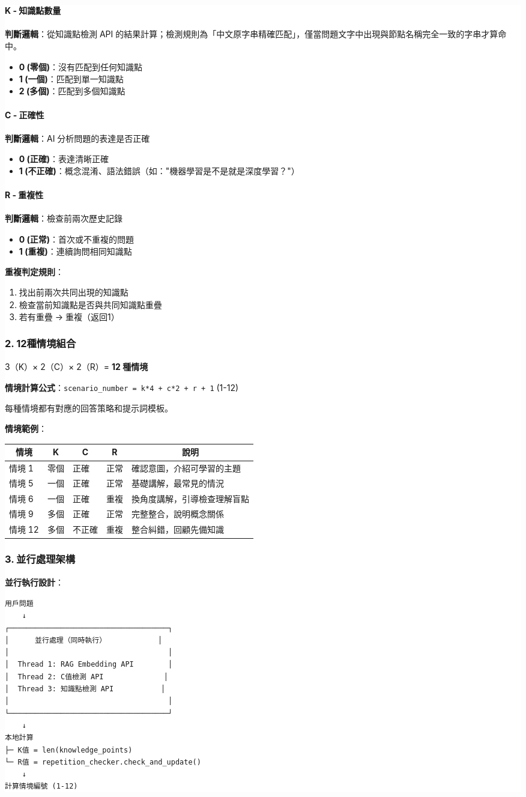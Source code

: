 #### K - 知識點數量

**判斷邏輯**：從知識點檢測 API 的結果計算；檢測規則為「中文原字串精確匹配」，僅當問題文字中出現與節點名稱完全一致的字串才算命中。

- **0 (零個)**：沒有匹配到任何知識點
- **1 (一個)**：匹配到單一知識點
- **2 (多個)**：匹配到多個知識點

#### C - 正確性

**判斷邏輯**：AI 分析問題的表達是否正確

- **0 (正確)**：表達清晰正確
- **1 (不正確)**：概念混淆、語法錯誤（如："機器學習是不是就是深度學習？"）

#### R - 重複性

**判斷邏輯**：檢查前兩次歷史記錄

- **0 (正常)**：首次或不重複的問題
- **1 (重複)**：連續詢問相同知識點

**重複判定規則**：
1. 找出前兩次共同出現的知識點
2. 檢查當前知識點是否與共同知識點重疊
3. 若有重疊 → 重複（返回1）

### 2. 12種情境組合

3（K）× 2（C）× 2（R）= **12 種情境**

**情境計算公式**：`scenario_number = k*4 + c*2 + r + 1` (1-12)

每種情境都有對應的回答策略和提示詞模板。

**情境範例**：

| 情境 | K | C | R | 說明 |
|------|---|---|---|------|
| 情境 1 | 零個 | 正確 | 正常 | 確認意圖，介紹可學習的主題 |
| 情境 5 | 一個 | 正確 | 正常 | 基礎講解，最常見的情況 |
| 情境 6 | 一個 | 正確 | 重複 | 換角度講解，引導檢查理解盲點 |
| 情境 9 | 多個 | 正確 | 正常 | 完整整合，說明概念關係 |
| 情境 12 | 多個 | 不正確 | 重複 | 整合糾錯，回顧先備知識 |

### 3. 並行處理架構

**並行執行設計**：

```
用戶問題
    ↓
┌─────────────────────────────────────┐
│      並行處理（同時執行）            │
│                                     │
│  Thread 1: RAG Embedding API        │
│  Thread 2: C值檢測 API              │
│  Thread 3: 知識點檢測 API           │
│                                     │
└─────────────────────────────────────┘
    ↓
本地計算
├─ K值 = len(knowledge_points)
└─ R值 = repetition_checker.check_and_update()
    ↓
計算情境編號 (1-12)
```